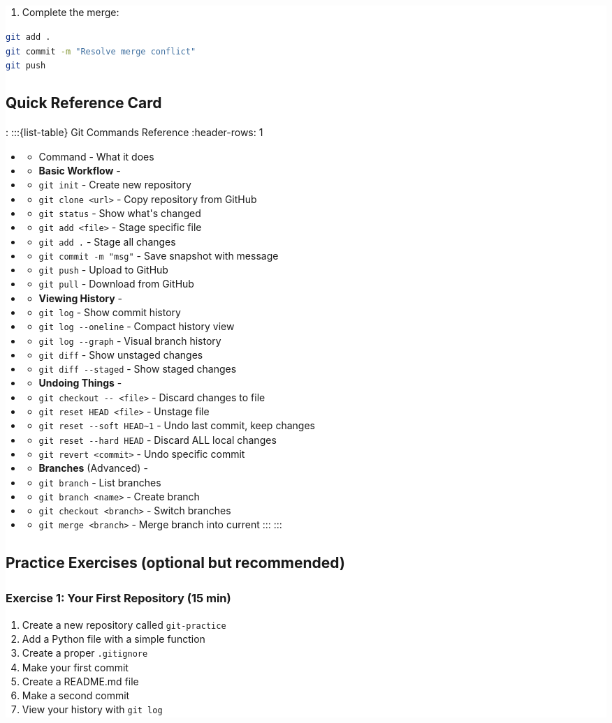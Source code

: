 1. Complete the merge:

```bash
git add .
git commit -m "Resolve merge conflict"
git push
```

## Quick Reference Card

: :::{list-table} Git Commands Reference
:header-rows: 1
 
* - Command  - What it does
* - **Basic Workflow**  - 
* - `git init`  - Create new repository
* - `git clone <url>`  - Copy repository from GitHub
* - `git status`  - Show what's changed
* - `git add <file>`  - Stage specific file
* - `git add .`  - Stage all changes
* - `git commit -m "msg"`  - Save snapshot with message
* - `git push`  - Upload to GitHub
* - `git pull`  - Download from GitHub
* - **Viewing History**  - 
* - `git log`  - Show commit history
* - `git log --oneline`  - Compact history view
* - `git log --graph`  - Visual branch history
* - `git diff`  - Show unstaged changes
* - `git diff --staged`  - Show staged changes
* - **Undoing Things**  - 
* - `git checkout -- <file>`  - Discard changes to file
* - `git reset HEAD <file>`  - Unstage file
* - `git reset --soft HEAD~1`  - Undo last commit, keep changes
* - `git reset --hard HEAD`  - Discard ALL local changes
* - `git revert <commit>`  - Undo specific commit
* - **Branches** (Advanced)  - 
* - `git branch`  - List branches
* - `git branch <name>`  - Create branch
* - `git checkout <branch>`  - Switch branches
* - `git merge <branch>`  - Merge branch into current
:::
:::

## Practice Exercises (optional but recommended)

### Exercise 1: Your First Repository (15 min)

1. Create a new repository called `git-practice`
2. Add a Python file with a simple function
3. Create a proper `.gitignore`
4. Make your first commit
5. Create a README.md file
6. Make a second commit
7. View your history with `git log`

